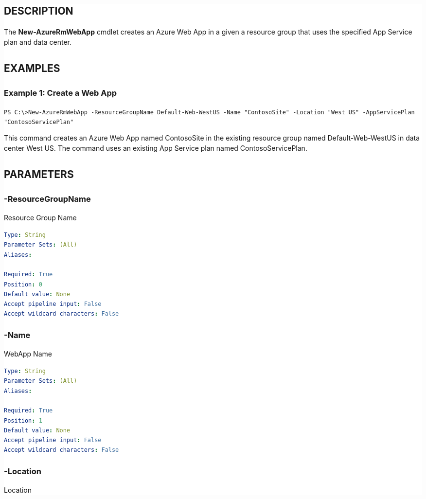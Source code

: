 ## DESCRIPTION
The **New-AzureRmWebApp** cmdlet creates an Azure Web App in a given a resource group that uses the specified App Service plan and data center.

## EXAMPLES

### Example 1: Create a Web App
```
PS C:\>New-AzureRmWebApp -ResourceGroupName Default-Web-WestUS -Name "ContosoSite" -Location "West US" -AppServicePlan "ContosoServicePlan"
```

This command creates an Azure Web App named ContosoSite in the existing resource group named Default-Web-WestUS in data center West US.
The command uses an existing App Service plan named ContosoServicePlan.

## PARAMETERS

### -ResourceGroupName
Resource Group Name

```yaml
Type: String
Parameter Sets: (All)
Aliases: 

Required: True
Position: 0
Default value: None
Accept pipeline input: False
Accept wildcard characters: False
```

### -Name
WebApp Name

```yaml
Type: String
Parameter Sets: (All)
Aliases: 

Required: True
Position: 1
Default value: None
Accept pipeline input: False
Accept wildcard characters: False
```

### -Location
Location
